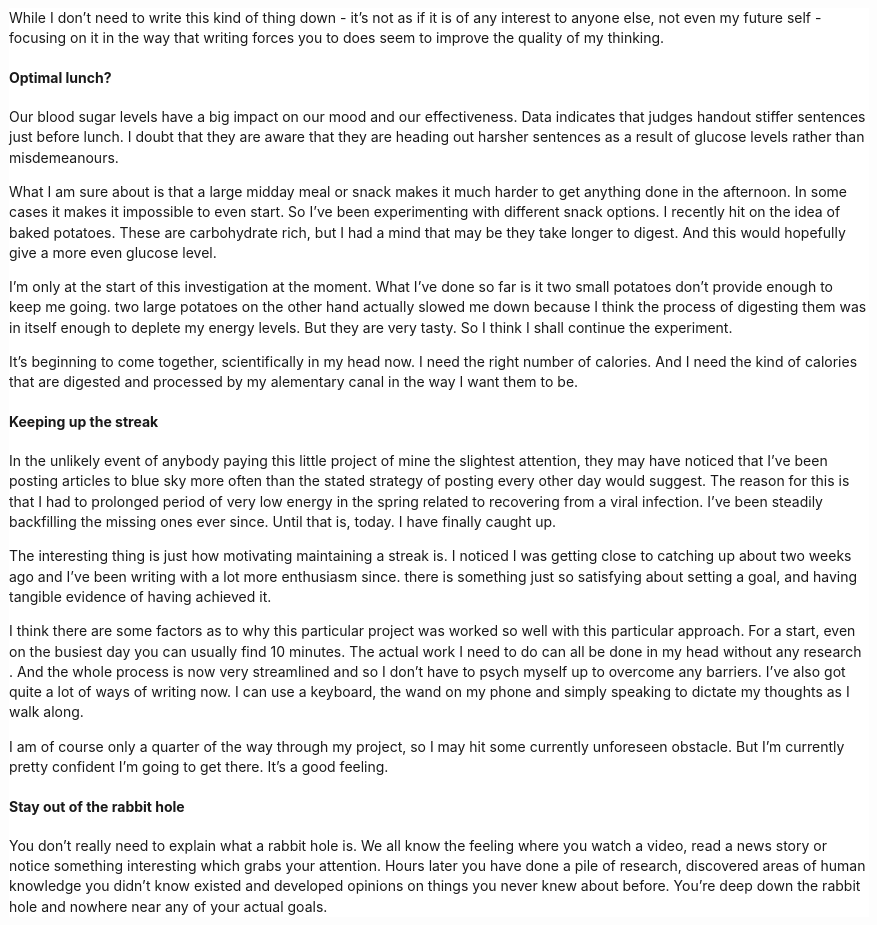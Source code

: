 While I don’t need to write this kind of thing down - it’s not as if it is of any interest to anyone else, not even my future self - focusing on it in the way that writing forces you to does seem to improve the quality of my thinking.

#### **Optimal lunch?**

Our blood sugar levels have a big impact on our mood and our effectiveness. Data indicates that judges handout stiffer sentences just before lunch. I doubt that they are aware that they are heading out harsher sentences as a result of glucose levels rather than misdemeanours.

What I am sure about is that a large midday meal or snack makes it much harder to get anything done in the afternoon. In some cases it makes it impossible to even start. So I’ve been experimenting with different snack options. I recently hit on the idea of baked potatoes. These are carbohydrate rich, but I had a mind that may be they take longer to digest. And this would hopefully give a more even glucose level.

I’m only at the start of this investigation at the moment. What I’ve done so far is it two small potatoes don’t provide enough to keep me going. two large potatoes on the other hand actually slowed me down because I think the process of digesting them was in itself enough to deplete my energy levels. But they are very tasty. So I think I shall continue the experiment.

It’s beginning to come together, scientifically in my head now. I need the right number of calories. And I need the kind of calories that are digested and processed by my alementary canal in the way I want them to be.

#### **Keeping up the streak**

In the unlikely event of anybody paying this little project of mine the slightest attention, they may have noticed that I’ve been posting articles to blue sky more often than the stated strategy of posting every other day would suggest. The reason for this is that I had to prolonged period of very low energy in the spring related to recovering from a viral infection. I’ve been steadily backfilling the missing ones ever since. Until that is, today. I have finally caught up.

The interesting thing is just how motivating maintaining a streak is. I noticed I was getting close to catching up about two weeks ago and I’ve been writing with a lot more enthusiasm since. there is something just so satisfying about setting a goal, and having tangible evidence of having achieved it.

I think there are some factors as to why this particular project was worked so well with this particular approach. For a start, even on the busiest day you can usually find 10 minutes. The actual work I need to do can all be done in my head without any research . And the whole process is now very streamlined and so I don’t have to psych myself up to overcome any barriers. I’ve also got quite a lot of ways of writing now. I can use a keyboard, the wand on my phone and simply speaking to dictate my thoughts as I walk along.

I am of course only a quarter of the way through my project, so I may hit some currently unforeseen obstacle. But I’m currently pretty confident I’m going to get there. It’s a good feeling.

#### **Stay out of the rabbit hole**

You don’t really need to explain what a rabbit hole is. We all know the feeling where you watch a video, read a news story or notice something interesting which grabs your attention. Hours later you have done a pile of research, discovered areas of human knowledge you didn’t know existed and developed opinions on things you never knew about before. You’re deep down the rabbit hole and nowhere near any of your actual goals.
